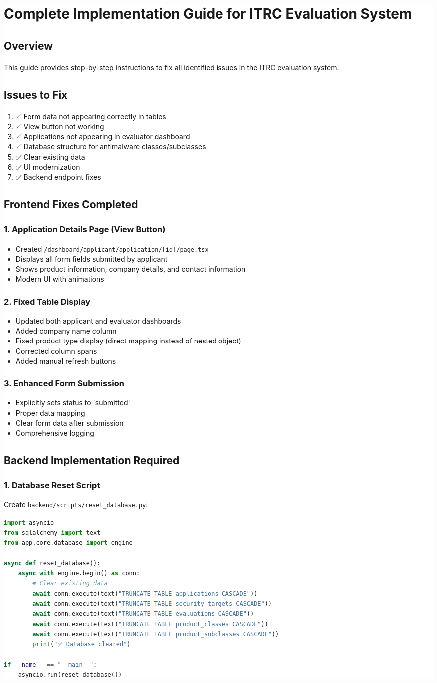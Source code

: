 # Complete Implementation Guide for ITRC Evaluation System

## Overview
This guide provides step-by-step instructions to fix all identified issues in the ITRC evaluation system.

## Issues to Fix

1. ✅ Form data not appearing correctly in tables
2. ✅ View button not working
3. ✅ Applications not appearing in evaluator dashboard
4. ✅ Database structure for antimalware classes/subclasses
5. ✅ Clear existing data
6. ✅ UI modernization
7. ✅ Backend endpoint fixes

## Frontend Fixes Completed

### 1. Application Details Page (View Button)
- Created `/dashboard/applicant/application/[id]/page.tsx`
- Displays all form fields submitted by applicant
- Shows product information, company details, and contact information
- Modern UI with animations

### 2. Fixed Table Display
- Updated both applicant and evaluator dashboards
- Added company name column
- Fixed product type display (direct mapping instead of nested object)
- Corrected column spans
- Added manual refresh buttons

### 3. Enhanced Form Submission
- Explicitly sets status to 'submitted'
- Proper data mapping
- Clear form data after submission
- Comprehensive logging

## Backend Implementation Required

### 1. Database Reset Script
Create `backend/scripts/reset_database.py`:

```python
import asyncio
from sqlalchemy import text
from app.core.database import engine

async def reset_database():
    async with engine.begin() as conn:
        # Clear existing data
        await conn.execute(text("TRUNCATE TABLE applications CASCADE"))
        await conn.execute(text("TRUNCATE TABLE security_targets CASCADE"))
        await conn.execute(text("TRUNCATE TABLE evaluations CASCADE"))
        await conn.execute(text("TRUNCATE TABLE product_classes CASCADE"))
        await conn.execute(text("TRUNCATE TABLE product_subclasses CASCADE"))
        print("✅ Database cleared")

if __name__ == "__main__":
    asyncio.run(reset_database())
```